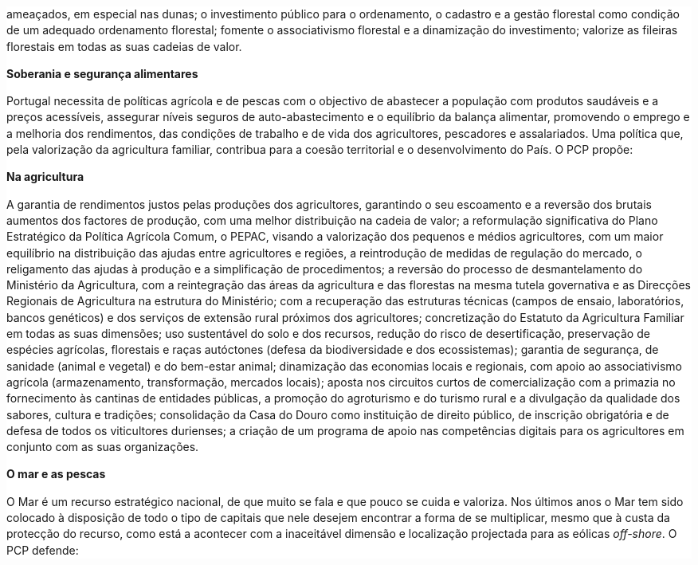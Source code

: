   ameaçados, em especial nas dunas; o investimento público para
  o ordenamento, o cadastro e a gestão florestal como condição de um
  adequado ordenamento florestal; fomente o associativismo florestal e
  a dinamização do investimento; valorize as fileiras florestais em
  todas as suas cadeias de valor.

**Soberania e segurança alimentares**

Portugal necessita de políticas agrícola e de pescas com o objectivo de
abastecer a população com produtos saudáveis e a preços acessíveis,
assegurar níveis seguros de auto-abastecimento e o equilíbrio da balança
alimentar, promovendo o emprego e a melhoria dos rendimentos, das
condições de trabalho e de vida dos agricultores, pescadores e
assalariados. Uma política que, pela valorização da agricultura
familiar, contribua para a coesão territorial e o desenvolvimento do
País. O PCP propõe:

**Na agricultura**

A garantia de rendimentos justos pelas produções dos agricultores,
garantindo o seu escoamento e a reversão dos brutais aumentos dos
factores de produção, com uma melhor distribuição na cadeia de valor; a
reformulação significativa do Plano Estratégico da Política Agrícola
Comum, o PEPAC, visando a valorização dos pequenos e médios
agricultores, com um maior equilíbrio na distribuição das ajudas entre
agricultores e regiões, a reintrodução de medidas de regulação do
mercado, o religamento das ajudas à produção e a simplificação de
procedimentos; a reversão do processo de desmantelamento do Ministério
da Agricultura, com a reintegração das áreas da agricultura e das
florestas na mesma tutela governativa e as Direcções Regionais de
Agricultura na estrutura do Ministério; com a recuperação das estruturas
técnicas (campos de ensaio, laboratórios, bancos genéticos) e dos
serviços de extensão rural próximos dos agricultores; concretização do
Estatuto da Agricultura Familiar em todas as suas dimensões; uso
sustentável do solo e dos recursos, redução do risco de desertificação,
preservação de espécies agrícolas, florestais e raças autóctones (defesa
da biodiversidade e dos ecossistemas); garantia de segurança, de
sanidade (animal e vegetal) e do bem-estar animal; dinamização das
economias locais e regionais, com apoio ao associativismo agrícola
(armazenamento, transformação, mercados locais); aposta nos circuitos
curtos de comercialização com a primazia no fornecimento às cantinas de
entidades públicas, a promoção do agroturismo e do turismo rural e a
divulgação da qualidade dos sabores, cultura e tradições; consolidação
da Casa do Douro como instituição de direito público, de inscrição
obrigatória e de defesa de todos os viticultores durienses; a criação de
um programa de apoio nas competências digitais para os agricultores em
conjunto com as suas organizações.

**O mar e as pescas**

O Mar é um recurso estratégico nacional, de que muito se fala e que
pouco se cuida e valoriza. Nos últimos anos o Mar tem sido colocado à
disposição de todo o tipo de capitais que nele desejem encontrar a forma
de se multiplicar, mesmo que à custa da protecção do recurso, como está
a acontecer com a inaceitável dimensão e localização projectada para as
eólicas _off-shore_. O PCP defende:
